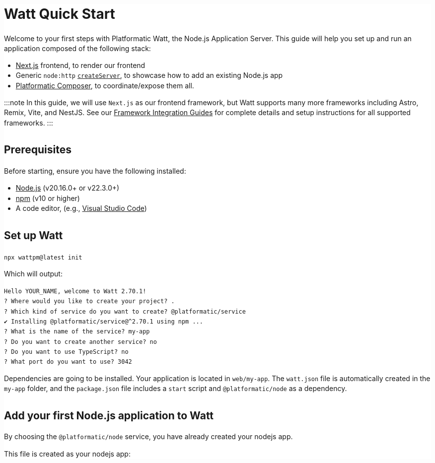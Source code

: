 # Watt Quick Start

Welcome to your first steps with Platformatic Watt, the Node.js Application Server.
This guide will help you set up and run an application composed of the following stack:

- [Next.js](https://nextjs.org/) frontend, to render our frontend
- Generic `node:http` [`createServer`](https://nodejs.org/docs/latest/api/http.html#httpcreateserveroptions-requestlistener),
  to showcase how to add an existing Node.js app
- [Platformatic Composer](/docs/reference/composer/introduction), to coordinate/expose them all.

:::note
In this guide, we will use `Next.js` as our frontend framework, but Watt supports many more frameworks including Astro, Remix, Vite, and NestJS. See our [Framework Integration Guides](/docs/guides/frameworks) for complete details and setup instructions for all supported frameworks.
:::


## Prerequisites

Before starting, ensure you have the following installed:
- [Node.js](https://nodejs.org/) (v20.16.0+ or v22.3.0+)
- [npm](https://docs.npmjs.com/cli/) (v10 or higher)
- A code editor, (e.g., [Visual Studio Code](https://code.visualstudio.com/))

## Set up Watt

```bash
npx wattpm@latest init
```

Which will output:
```
Hello YOUR_NAME, welcome to Watt 2.70.1!
? Where would you like to create your project? .
? Which kind of service do you want to create? @platformatic/service
✔ Installing @platformatic/service@^2.70.1 using npm ...
? What is the name of the service? my-app
? Do you want to create another service? no
? Do you want to use TypeScript? no
? What port do you want to use? 3042
```

Dependencies are going to be installed. Your application is located in `web/my-app`.
The `watt.json` file is automatically created in the `my-app` folder, and the `package.json` file includes a `start` script and `@platformatic/node` as a dependency.

## Add your first Node.js application to Watt

By choosing the `@platformatic/node` service, you have already created your nodejs app.

This file is created as your nodejs app:
